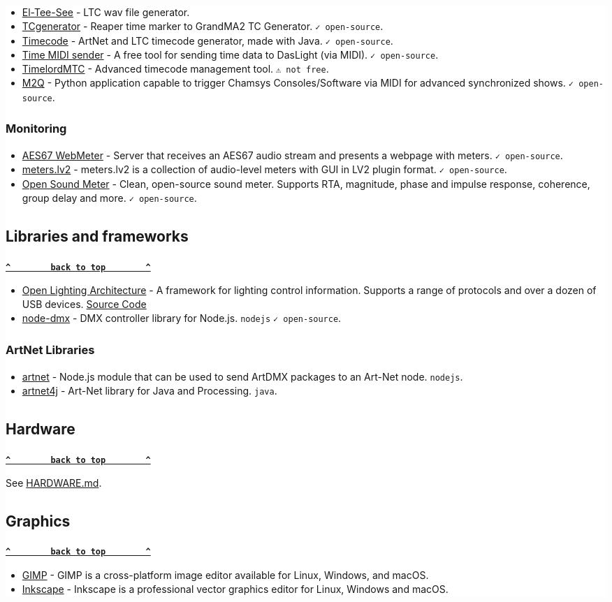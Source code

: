 *   [El-Tee-See](http://elteesee.pehrhovey.net/) - LTC wav file generator.
*   [TCgenerator](https://github.com/dimitriCGNL/TCGenerator) - Reaper time marker to GrandMA2 TC Generator. `✓ open-source`.
*   [Timecode](https://github.com/MrExplode/Timecode) - ArtNet and LTC timecode generator, made with Java. `✓ open-source`.
*   [Time MIDI sender](https://github.com/TheGreyDiamond/Time-MIDI-sender) - A free tool for sending time data to DasLight (via MIDI). `✓ open-source`.
*   [TimelordMTC](https://timelord-mtc.com/) - Advanced timecode management tool. `⚠ not free`.
*   [M2Q](https://github.com/lorenzofattori/M2Q) - Python application capable to trigger Chamsys Consoles/Software via MIDI for advanced synchronized shows. `✓ open-source`.

### Monitoring

*   [AES67 WebMeter](https://github.com/zjstraus/AES67-WebMeter) - Server that receives an AES67 audio stream and presents a webpage with meters. `✓ open-source`.
*   [meters.lv2](https://github.com/x42/meters.lv2) - meters.lv2 is a collection of audio-level meters with GUI in LV2 plugin format. `✓ open-source`.
*   [Open Sound Meter](https://opensoundmeter.com/) - Clean, open-source sound meter. Supports RTA, magnitude, phase and impulse response, coherence, group delay and more. `✓ open-source`.

## Libraries and frameworks

**[`^        back to top        ^`](#Contents)**

*   [Open Lighting Architecture](https://www.openlighting.org/ola/) - A framework for lighting control information. Supports a range of protocols and over a dozen of USB devices. [Source Code](https://github.com/OpenLightingProject/ola)
*   [node-dmx](https://github.com/node-dmx/dmx) - DMX controller library for Node.js. `nodejs` `✓ open-source`.

### ArtNet Libraries

*   [artnet](https://github.com/hobbyquaker/artnet) - Node.js module that can be used to send ArtDMX packages to an Art-Net node. `nodejs`.
*   [artnet4j](https://github.com/cansik/artnet4j) - Art-Net library for Java and Processing. `java`.

## Hardware

**[`^        back to top        ^`](#Contents)**

See [HARDWARE.md](https://github.com/stingalleman/awesome-audiovisual/blob/main/README.md/./HARDWARE.md).

## Graphics

**[`^        back to top        ^`](#Contents)**

*   [GIMP](https://www.gimp.org/) - GIMP is a cross-platform image editor available for Linux, Windows, and macOS.
*   [Inkscape](https://inkscape.org/) - Inkscape is a professional vector graphics editor for Linux, Windows and macOS.
